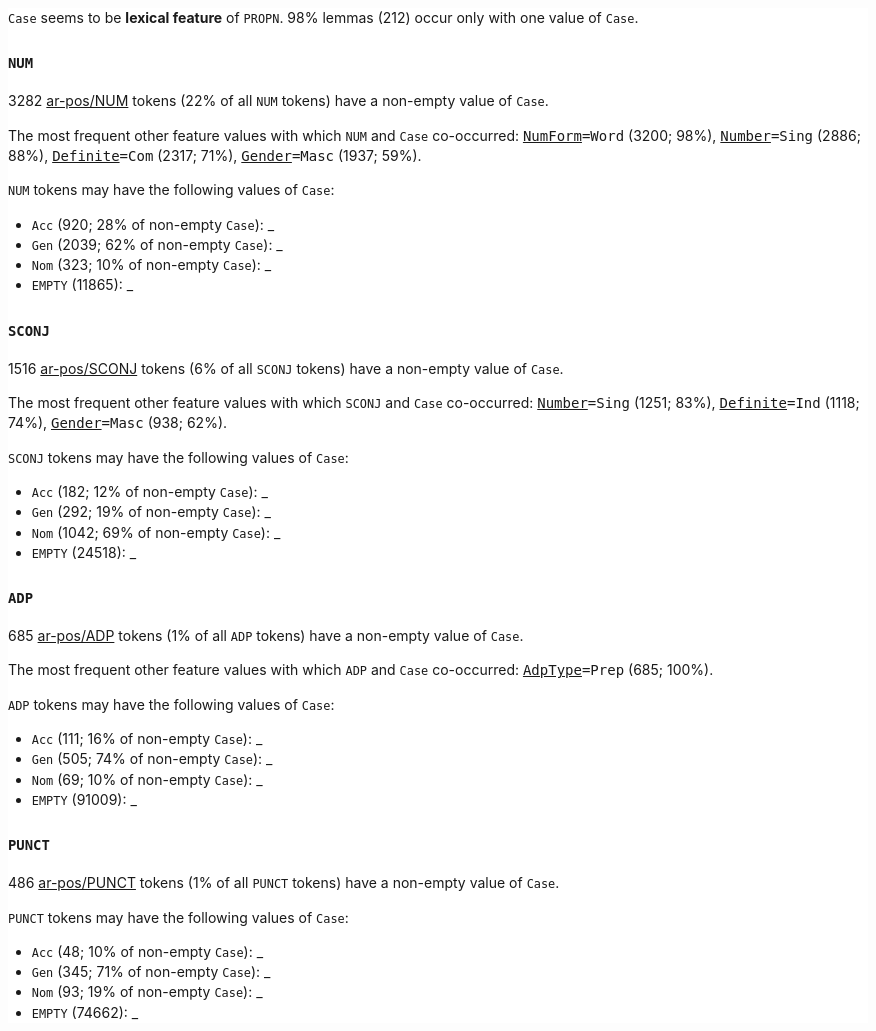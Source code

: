 `Case` seems to be **lexical feature** of `PROPN`. 98% lemmas (212) occur only with one value of `Case`.

### `NUM`

3282 [ar-pos/NUM]() tokens (22% of all `NUM` tokens) have a non-empty value of `Case`.

The most frequent other feature values with which `NUM` and `Case` co-occurred: <tt><a href="NumForm.html">NumForm</a>=Word</tt> (3200; 98%), <tt><a href="Number.html">Number</a>=Sing</tt> (2886; 88%), <tt><a href="Definite.html">Definite</a>=Com</tt> (2317; 71%), <tt><a href="Gender.html">Gender</a>=Masc</tt> (1937; 59%).

`NUM` tokens may have the following values of `Case`:

* `Acc` (920; 28% of non-empty `Case`): _
* `Gen` (2039; 62% of non-empty `Case`): _
* `Nom` (323; 10% of non-empty `Case`): _
* `EMPTY` (11865): _

### `SCONJ`

1516 [ar-pos/SCONJ]() tokens (6% of all `SCONJ` tokens) have a non-empty value of `Case`.

The most frequent other feature values with which `SCONJ` and `Case` co-occurred: <tt><a href="Number.html">Number</a>=Sing</tt> (1251; 83%), <tt><a href="Definite.html">Definite</a>=Ind</tt> (1118; 74%), <tt><a href="Gender.html">Gender</a>=Masc</tt> (938; 62%).

`SCONJ` tokens may have the following values of `Case`:

* `Acc` (182; 12% of non-empty `Case`): _
* `Gen` (292; 19% of non-empty `Case`): _
* `Nom` (1042; 69% of non-empty `Case`): _
* `EMPTY` (24518): _

### `ADP`

685 [ar-pos/ADP]() tokens (1% of all `ADP` tokens) have a non-empty value of `Case`.

The most frequent other feature values with which `ADP` and `Case` co-occurred: <tt><a href="AdpType.html">AdpType</a>=Prep</tt> (685; 100%).

`ADP` tokens may have the following values of `Case`:

* `Acc` (111; 16% of non-empty `Case`): _
* `Gen` (505; 74% of non-empty `Case`): _
* `Nom` (69; 10% of non-empty `Case`): _
* `EMPTY` (91009): _

### `PUNCT`

486 [ar-pos/PUNCT]() tokens (1% of all `PUNCT` tokens) have a non-empty value of `Case`.

`PUNCT` tokens may have the following values of `Case`:

* `Acc` (48; 10% of non-empty `Case`): _
* `Gen` (345; 71% of non-empty `Case`): _
* `Nom` (93; 19% of non-empty `Case`): _
* `EMPTY` (74662): _
